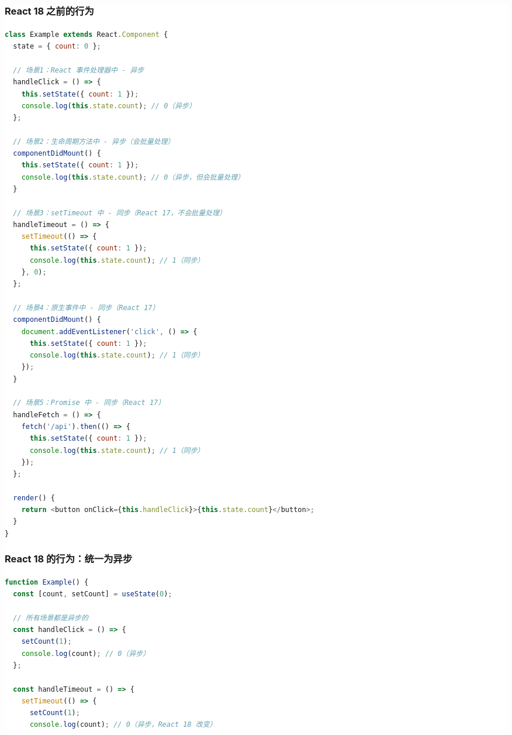 ### React 18 之前的行为

```javascript
class Example extends React.Component {
  state = { count: 0 };

  // 场景1：React 事件处理器中 - 异步
  handleClick = () => {
    this.setState({ count: 1 });
    console.log(this.state.count); // 0（异步）
  };

  // 场景2：生命周期方法中 - 异步（会批量处理）
  componentDidMount() {
    this.setState({ count: 1 });
    console.log(this.state.count); // 0（异步，但会批量处理）
  }

  // 场景3：setTimeout 中 - 同步（React 17，不会批量处理）
  handleTimeout = () => {
    setTimeout(() => {
      this.setState({ count: 1 });
      console.log(this.state.count); // 1（同步）
    }, 0);
  };

  // 场景4：原生事件中 - 同步（React 17）
  componentDidMount() {
    document.addEventListener('click', () => {
      this.setState({ count: 1 });
      console.log(this.state.count); // 1（同步）
    });
  }

  // 场景5：Promise 中 - 同步（React 17）
  handleFetch = () => {
    fetch('/api').then(() => {
      this.setState({ count: 1 });
      console.log(this.state.count); // 1（同步）
    });
  };

  render() {
    return <button onClick={this.handleClick}>{this.state.count}</button>;
  }
}
```

### React 18 的行为：统一为异步

```javascript
function Example() {
  const [count, setCount] = useState(0);

  // 所有场景都是异步的
  const handleClick = () => {
    setCount(1);
    console.log(count); // 0（异步）
  };

  const handleTimeout = () => {
    setTimeout(() => {
      setCount(1);
      console.log(count); // 0（异步，React 18 改变）
```